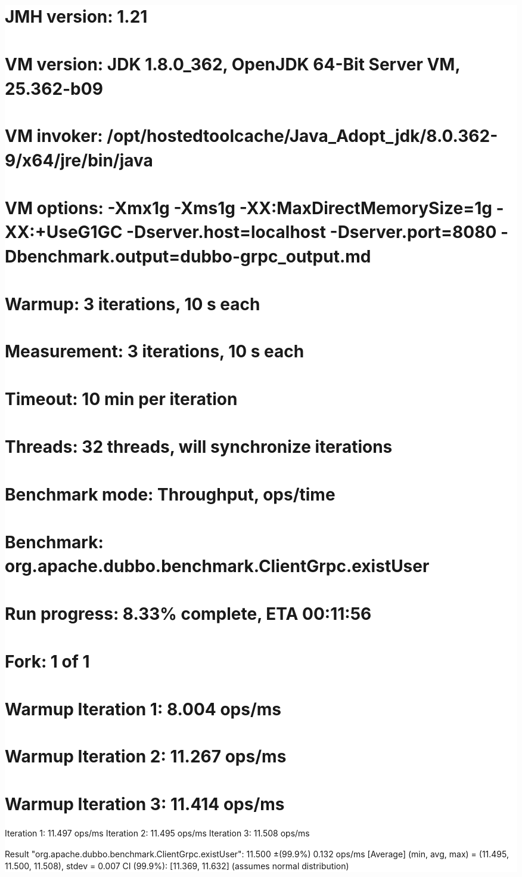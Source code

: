 
# JMH version: 1.21
# VM version: JDK 1.8.0_362, OpenJDK 64-Bit Server VM, 25.362-b09
# VM invoker: /opt/hostedtoolcache/Java_Adopt_jdk/8.0.362-9/x64/jre/bin/java
# VM options: -Xmx1g -Xms1g -XX:MaxDirectMemorySize=1g -XX:+UseG1GC -Dserver.host=localhost -Dserver.port=8080 -Dbenchmark.output=dubbo-grpc_output.md
# Warmup: 3 iterations, 10 s each
# Measurement: 3 iterations, 10 s each
# Timeout: 10 min per iteration
# Threads: 32 threads, will synchronize iterations
# Benchmark mode: Throughput, ops/time
# Benchmark: org.apache.dubbo.benchmark.ClientGrpc.existUser

# Run progress: 8.33% complete, ETA 00:11:56
# Fork: 1 of 1
# Warmup Iteration   1: 8.004 ops/ms
# Warmup Iteration   2: 11.267 ops/ms
# Warmup Iteration   3: 11.414 ops/ms
Iteration   1: 11.497 ops/ms
Iteration   2: 11.495 ops/ms
Iteration   3: 11.508 ops/ms


Result "org.apache.dubbo.benchmark.ClientGrpc.existUser":
  11.500 ±(99.9%) 0.132 ops/ms [Average]
  (min, avg, max) = (11.495, 11.500, 11.508), stdev = 0.007
  CI (99.9%): [11.369, 11.632] (assumes normal distribution)
